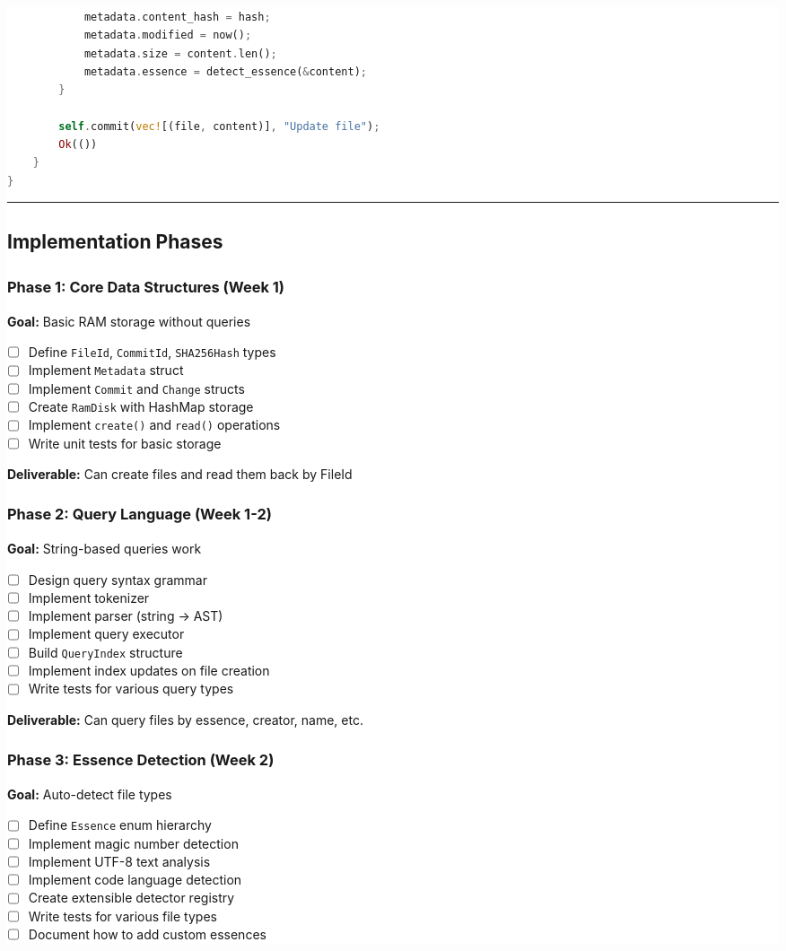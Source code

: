 ```rust
            metadata.content_hash = hash;
            metadata.modified = now();
            metadata.size = content.len();
            metadata.essence = detect_essence(&content);
        }

        self.commit(vec![(file, content)], "Update file");
        Ok(())
    }
}
```

---

## Implementation Phases

### Phase 1: Core Data Structures (Week 1)
**Goal:** Basic RAM storage without queries

- [ ] Define `FileId`, `CommitId`, `SHA256Hash` types
- [ ] Implement `Metadata` struct
- [ ] Implement `Commit` and `Change` structs
- [ ] Create `RamDisk` with HashMap storage
- [ ] Implement `create()` and `read()` operations
- [ ] Write unit tests for basic storage

**Deliverable:** Can create files and read them back by FileId

### Phase 2: Query Language (Week 1-2)
**Goal:** String-based queries work

- [ ] Design query syntax grammar
- [ ] Implement tokenizer
- [ ] Implement parser (string -> AST)
- [ ] Implement query executor
- [ ] Build `QueryIndex` structure
- [ ] Implement index updates on file creation
- [ ] Write tests for various query types

**Deliverable:** Can query files by essence, creator, name, etc.

### Phase 3: Essence Detection (Week 2)
**Goal:** Auto-detect file types

- [ ] Define `Essence` enum hierarchy
- [ ] Implement magic number detection
- [ ] Implement UTF-8 text analysis
- [ ] Implement code language detection
- [ ] Create extensible detector registry
- [ ] Write tests for various file types
- [ ] Document how to add custom essences
